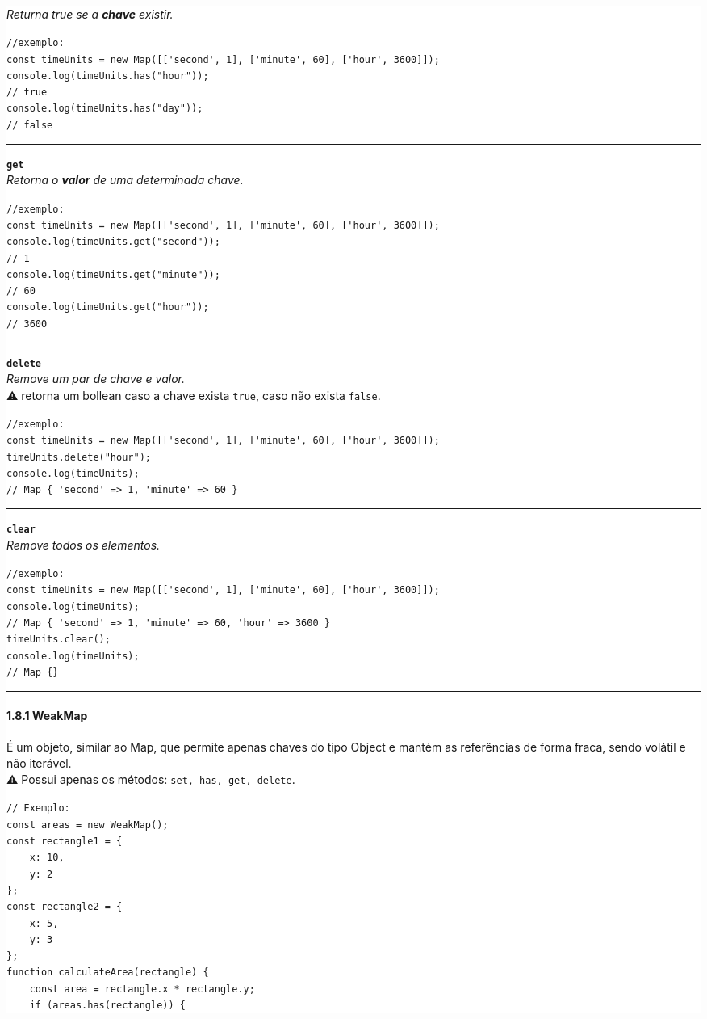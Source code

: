 _Returna true se a **chave** existir._
``` JS
//exemplo:
const timeUnits = new Map([['second', 1], ['minute', 60], ['hour', 3600]]);
console.log(timeUnits.has("hour"));
// true
console.log(timeUnits.has("day"));
// false
```
---
**`get`**  
_Retorna o **valor** de uma determinada chave._
``` JS
//exemplo:
const timeUnits = new Map([['second', 1], ['minute', 60], ['hour', 3600]]);
console.log(timeUnits.get("second"));
// 1
console.log(timeUnits.get("minute"));
// 60
console.log(timeUnits.get("hour"));
// 3600
```
---
**`delete`**  
_Remove um par de chave e valor._  
⚠️ retorna um bollean caso a chave exista `true`, caso não exista `false`.
``` JS
//exemplo:
const timeUnits = new Map([['second', 1], ['minute', 60], ['hour', 3600]]);
timeUnits.delete("hour");
console.log(timeUnits);
// Map { 'second' => 1, 'minute' => 60 }
```
---
**`clear`**  
_Remove todos os elementos._
``` JS
//exemplo:
const timeUnits = new Map([['second', 1], ['minute', 60], ['hour', 3600]]);
console.log(timeUnits);
// Map { 'second' => 1, 'minute' => 60, 'hour' => 3600 }
timeUnits.clear();
console.log(timeUnits);
// Map {}
```
---
#### 1.8.1 WeakMap

É um objeto, similar ao Map, que permite apenas chaves do tipo Object e mantém as referências de forma fraca, sendo volátil e não iterável.  
⚠️ Possui apenas os métodos: `set, has, get, delete`.
```JS
// Exemplo:
const areas = new WeakMap();
const rectangle1 = {
    x: 10,
    y: 2
};
const rectangle2 = {
    x: 5,
    y: 3
};
function calculateArea(rectangle) {
    const area = rectangle.x * rectangle.y;
    if (areas.has(rectangle)) {
```